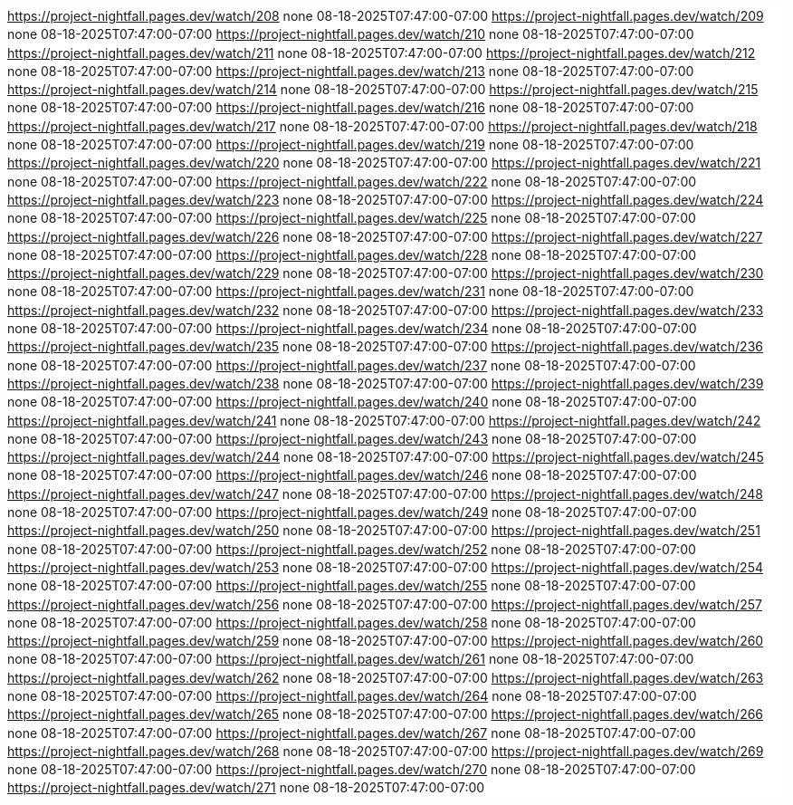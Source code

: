https://project-nightfall.pages.dev/watch/208	none	08-18-2025T07:47:00-07:00
https://project-nightfall.pages.dev/watch/209	none	08-18-2025T07:47:00-07:00
https://project-nightfall.pages.dev/watch/210	none	08-18-2025T07:47:00-07:00
https://project-nightfall.pages.dev/watch/211	none	08-18-2025T07:47:00-07:00
https://project-nightfall.pages.dev/watch/212	none	08-18-2025T07:47:00-07:00
https://project-nightfall.pages.dev/watch/213	none	08-18-2025T07:47:00-07:00
https://project-nightfall.pages.dev/watch/214	none	08-18-2025T07:47:00-07:00
https://project-nightfall.pages.dev/watch/215	none	08-18-2025T07:47:00-07:00
https://project-nightfall.pages.dev/watch/216	none	08-18-2025T07:47:00-07:00
https://project-nightfall.pages.dev/watch/217	none	08-18-2025T07:47:00-07:00
https://project-nightfall.pages.dev/watch/218	none	08-18-2025T07:47:00-07:00
https://project-nightfall.pages.dev/watch/219	none	08-18-2025T07:47:00-07:00
https://project-nightfall.pages.dev/watch/220	none	08-18-2025T07:47:00-07:00
https://project-nightfall.pages.dev/watch/221	none	08-18-2025T07:47:00-07:00
https://project-nightfall.pages.dev/watch/222	none	08-18-2025T07:47:00-07:00
https://project-nightfall.pages.dev/watch/223	none	08-18-2025T07:47:00-07:00
https://project-nightfall.pages.dev/watch/224	none	08-18-2025T07:47:00-07:00
https://project-nightfall.pages.dev/watch/225	none	08-18-2025T07:47:00-07:00
https://project-nightfall.pages.dev/watch/226	none	08-18-2025T07:47:00-07:00
https://project-nightfall.pages.dev/watch/227	none	08-18-2025T07:47:00-07:00
https://project-nightfall.pages.dev/watch/228	none	08-18-2025T07:47:00-07:00
https://project-nightfall.pages.dev/watch/229	none	08-18-2025T07:47:00-07:00
https://project-nightfall.pages.dev/watch/230	none	08-18-2025T07:47:00-07:00
https://project-nightfall.pages.dev/watch/231	none	08-18-2025T07:47:00-07:00
https://project-nightfall.pages.dev/watch/232	none	08-18-2025T07:47:00-07:00
https://project-nightfall.pages.dev/watch/233	none	08-18-2025T07:47:00-07:00
https://project-nightfall.pages.dev/watch/234	none	08-18-2025T07:47:00-07:00
https://project-nightfall.pages.dev/watch/235	none	08-18-2025T07:47:00-07:00
https://project-nightfall.pages.dev/watch/236	none	08-18-2025T07:47:00-07:00
https://project-nightfall.pages.dev/watch/237	none	08-18-2025T07:47:00-07:00
https://project-nightfall.pages.dev/watch/238	none	08-18-2025T07:47:00-07:00
https://project-nightfall.pages.dev/watch/239	none	08-18-2025T07:47:00-07:00
https://project-nightfall.pages.dev/watch/240	none	08-18-2025T07:47:00-07:00
https://project-nightfall.pages.dev/watch/241	none	08-18-2025T07:47:00-07:00
https://project-nightfall.pages.dev/watch/242	none	08-18-2025T07:47:00-07:00
https://project-nightfall.pages.dev/watch/243	none	08-18-2025T07:47:00-07:00
https://project-nightfall.pages.dev/watch/244	none	08-18-2025T07:47:00-07:00
https://project-nightfall.pages.dev/watch/245	none	08-18-2025T07:47:00-07:00
https://project-nightfall.pages.dev/watch/246	none	08-18-2025T07:47:00-07:00
https://project-nightfall.pages.dev/watch/247	none	08-18-2025T07:47:00-07:00
https://project-nightfall.pages.dev/watch/248	none	08-18-2025T07:47:00-07:00
https://project-nightfall.pages.dev/watch/249	none	08-18-2025T07:47:00-07:00
https://project-nightfall.pages.dev/watch/250	none	08-18-2025T07:47:00-07:00
https://project-nightfall.pages.dev/watch/251	none	08-18-2025T07:47:00-07:00
https://project-nightfall.pages.dev/watch/252	none	08-18-2025T07:47:00-07:00
https://project-nightfall.pages.dev/watch/253	none	08-18-2025T07:47:00-07:00
https://project-nightfall.pages.dev/watch/254	none	08-18-2025T07:47:00-07:00
https://project-nightfall.pages.dev/watch/255	none	08-18-2025T07:47:00-07:00
https://project-nightfall.pages.dev/watch/256	none	08-18-2025T07:47:00-07:00
https://project-nightfall.pages.dev/watch/257	none	08-18-2025T07:47:00-07:00
https://project-nightfall.pages.dev/watch/258	none	08-18-2025T07:47:00-07:00
https://project-nightfall.pages.dev/watch/259	none	08-18-2025T07:47:00-07:00
https://project-nightfall.pages.dev/watch/260	none	08-18-2025T07:47:00-07:00
https://project-nightfall.pages.dev/watch/261	none	08-18-2025T07:47:00-07:00
https://project-nightfall.pages.dev/watch/262	none	08-18-2025T07:47:00-07:00
https://project-nightfall.pages.dev/watch/263	none	08-18-2025T07:47:00-07:00
https://project-nightfall.pages.dev/watch/264	none	08-18-2025T07:47:00-07:00
https://project-nightfall.pages.dev/watch/265	none	08-18-2025T07:47:00-07:00
https://project-nightfall.pages.dev/watch/266	none	08-18-2025T07:47:00-07:00
https://project-nightfall.pages.dev/watch/267	none	08-18-2025T07:47:00-07:00
https://project-nightfall.pages.dev/watch/268	none	08-18-2025T07:47:00-07:00
https://project-nightfall.pages.dev/watch/269	none	08-18-2025T07:47:00-07:00
https://project-nightfall.pages.dev/watch/270	none	08-18-2025T07:47:00-07:00
https://project-nightfall.pages.dev/watch/271	none	08-18-2025T07:47:00-07:00